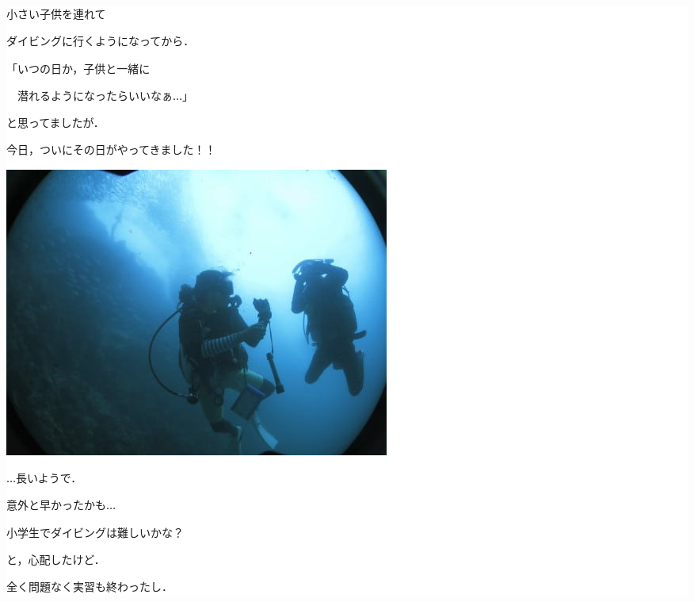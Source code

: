 





小さい子供を連れて


ダイビングに行くようになってから．


「いつの日か，子供と一緒に


　潜れるようになったらいいなぁ…」


と思ってましたが．





今日，ついにその日がやってきました！！




![7209ea567bb7f6c71b04bd476bf3e123.jpg](images/7209ea567bb7f6c71b04bd476bf3e123.jpg)




…長いようで．


意外と早かったかも…





小学生でダイビングは難しいかな？


と，心配したけど．


全く問題なく実習も終わったし．

